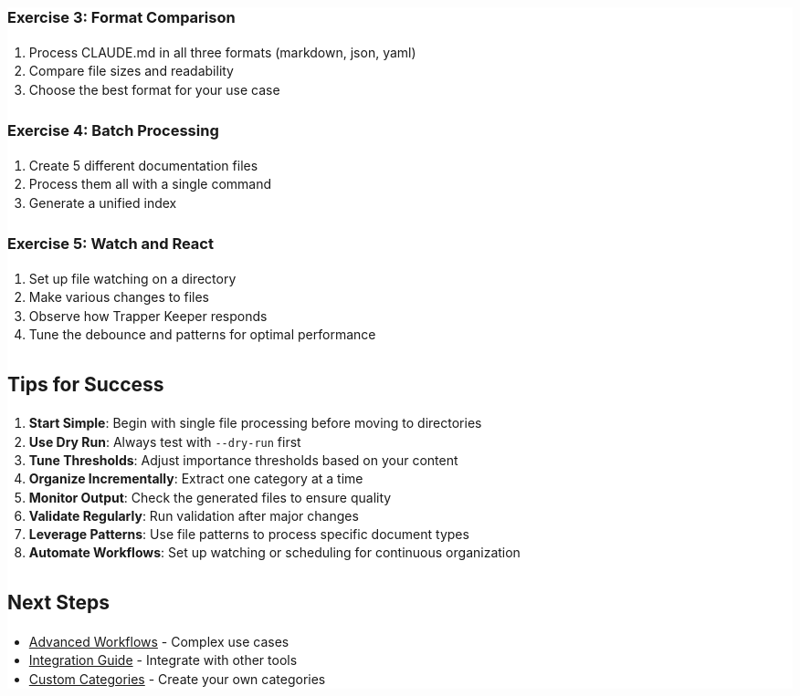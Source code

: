 ### Exercise 3: Format Comparison

1. Process CLAUDE.md in all three formats (markdown, json, yaml)
2. Compare file sizes and readability
3. Choose the best format for your use case

### Exercise 4: Batch Processing

1. Create 5 different documentation files
2. Process them all with a single command
3. Generate a unified index

### Exercise 5: Watch and React

1. Set up file watching on a directory
2. Make various changes to files
3. Observe how Trapper Keeper responds
4. Tune the debounce and patterns for optimal performance

## Tips for Success

1. **Start Simple**: Begin with single file processing before moving to directories
2. **Use Dry Run**: Always test with `--dry-run` first
3. **Tune Thresholds**: Adjust importance thresholds based on your content
4. **Organize Incrementally**: Extract one category at a time
5. **Monitor Output**: Check the generated files to ensure quality
6. **Validate Regularly**: Run validation after major changes
7. **Leverage Patterns**: Use file patterns to process specific document types
8. **Automate Workflows**: Set up watching or scheduling for continuous organization

## Next Steps

- [Advanced Workflows](./advanced-workflows.md) - Complex use cases
- [Integration Guide](./integration-guide.md) - Integrate with other tools
- [Custom Categories](./custom-categories.md) - Create your own categories
